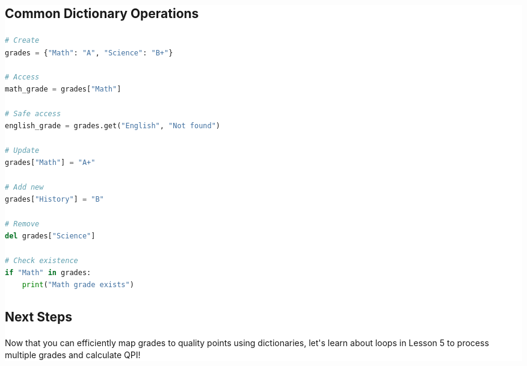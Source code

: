 ## Common Dictionary Operations

```python
# Create
grades = {"Math": "A", "Science": "B+"}

# Access
math_grade = grades["Math"]

# Safe access
english_grade = grades.get("English", "Not found")

# Update
grades["Math"] = "A+"

# Add new
grades["History"] = "B"

# Remove
del grades["Science"]

# Check existence
if "Math" in grades:
    print("Math grade exists")
```

## Next Steps

Now that you can efficiently map grades to quality points using dictionaries, let's learn about loops in Lesson 5 to process multiple grades and calculate QPI!
